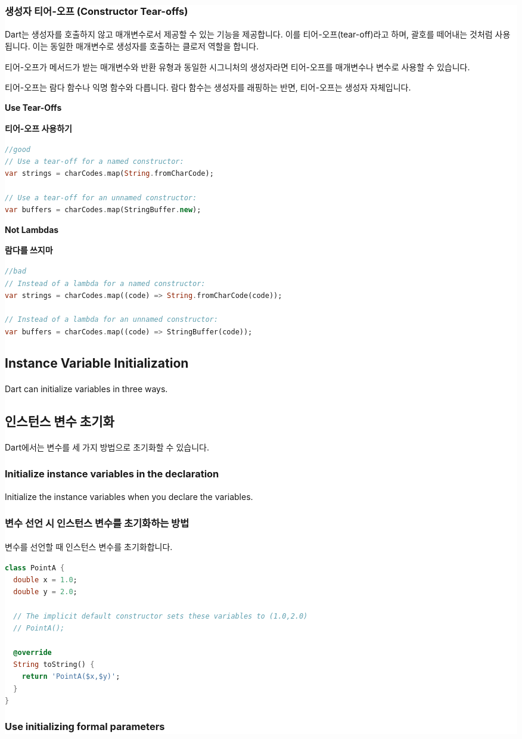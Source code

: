 ### 생성자 티어-오프 (Constructor Tear-offs)

Dart는 생성자를 호출하지 않고 매개변수로서 제공할 수 있는 기능을 제공합니다. 이를 티어-오프(tear-off)라고 하며, 괄호를 떼어내는 것처럼 사용됩니다. 이는 동일한 매개변수로 생성자를 호출하는 클로저 역할을 합니다.

티어-오프가 메서드가 받는 매개변수와 반환 유형과 동일한 시그니처의 생성자라면 티어-오프를 매개변수나 변수로 사용할 수 있습니다.

티어-오프는 람다 함수나 익명 함수와 다릅니다. 람다 함수는 생성자를 래핑하는 반면, 티어-오프는 생성자 자체입니다.

**Use Tear-Offs**

**티어-오프 사용하기**


```dart
//good
// Use a tear-off for a named constructor: 
var strings = charCodes.map(String.fromCharCode);  

// Use a tear-off for an unnamed constructor: 
var buffers = charCodes.map(StringBuffer.new);
```

**Not Lambdas**

**람다를 쓰지마**

```dart
//bad
// Instead of a lambda for a named constructor:
var strings = charCodes.map((code) => String.fromCharCode(code));

// Instead of a lambda for an unnamed constructor:
var buffers = charCodes.map((code) => StringBuffer(code));
```

## Instance Variable Initialization

Dart can initialize variables in three ways.

## 인스턴스 변수 초기화

Dart에서는 변수를 세 가지 방법으로 초기화할 수 있습니다.
### Initialize instance variables in the declaration

Initialize the instance variables when you declare the variables.

### 변수 선언 시 인스턴스 변수를 초기화하는 방법

변수를 선언할 때 인스턴스 변수를 초기화합니다.

```dart
class PointA {
  double x = 1.0;
  double y = 2.0;

  // The implicit default constructor sets these variables to (1.0,2.0)
  // PointA();

  @override
  String toString() {
    return 'PointA($x,$y)';
  }
}
```
### Use initializing formal parameters
